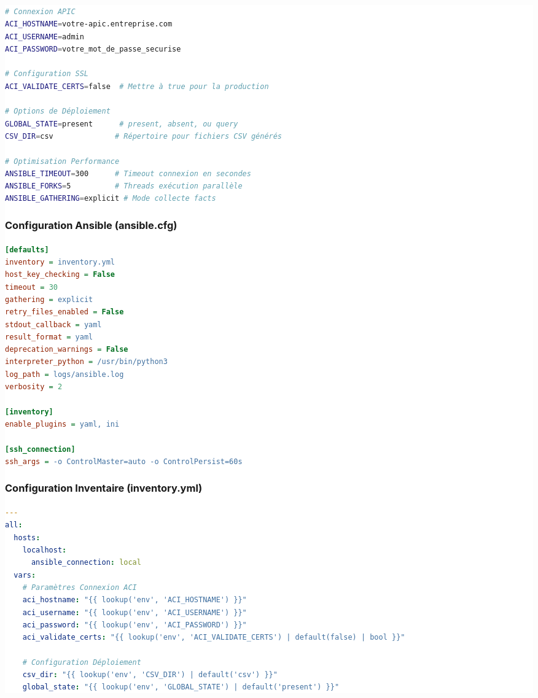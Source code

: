 ```bash
# Connexion APIC
ACI_HOSTNAME=votre-apic.entreprise.com
ACI_USERNAME=admin
ACI_PASSWORD=votre_mot_de_passe_securise

# Configuration SSL
ACI_VALIDATE_CERTS=false  # Mettre à true pour la production

# Options de Déploiement
GLOBAL_STATE=present      # present, absent, ou query
CSV_DIR=csv              # Répertoire pour fichiers CSV générés

# Optimisation Performance
ANSIBLE_TIMEOUT=300      # Timeout connexion en secondes
ANSIBLE_FORKS=5          # Threads exécution parallèle
ANSIBLE_GATHERING=explicit # Mode collecte facts
```

### Configuration Ansible (ansible.cfg)

```ini
[defaults]
inventory = inventory.yml
host_key_checking = False
timeout = 30
gathering = explicit
retry_files_enabled = False
stdout_callback = yaml
result_format = yaml
deprecation_warnings = False
interpreter_python = /usr/bin/python3
log_path = logs/ansible.log
verbosity = 2

[inventory]
enable_plugins = yaml, ini

[ssh_connection]
ssh_args = -o ControlMaster=auto -o ControlPersist=60s
```

### Configuration Inventaire (inventory.yml)

```yaml
---
all:
  hosts:
    localhost:
      ansible_connection: local
  vars:
    # Paramètres Connexion ACI
    aci_hostname: "{{ lookup('env', 'ACI_HOSTNAME') }}"
    aci_username: "{{ lookup('env', 'ACI_USERNAME') }}"
    aci_password: "{{ lookup('env', 'ACI_PASSWORD') }}"
    aci_validate_certs: "{{ lookup('env', 'ACI_VALIDATE_CERTS') | default(false) | bool }}"

    # Configuration Déploiement
    csv_dir: "{{ lookup('env', 'CSV_DIR') | default('csv') }}"
    global_state: "{{ lookup('env', 'GLOBAL_STATE') | default('present') }}"
```
